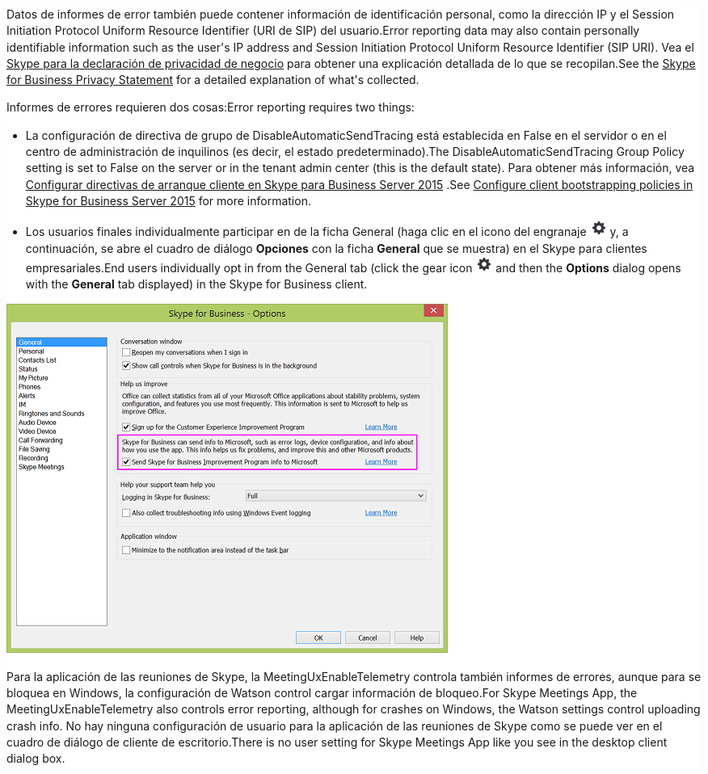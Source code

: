 <span data-ttu-id="cd0a2-184">Datos de informes de error también puede contener información de identificación personal, como la dirección IP y el Session Initiation Protocol Uniform Resource Identifier (URI de SIP) del usuario.</span><span class="sxs-lookup"><span data-stu-id="cd0a2-184">Error reporting data may also contain personally identifiable information such as the user's IP address and Session Initiation Protocol Uniform Resource Identifier (SIP URI).</span></span> <span data-ttu-id="cd0a2-185">Vea el [Skype para la declaración de privacidad de negocio](https://www.microsoft.com/privacystatement/SkypeforBusiness/Default.aspx) para obtener una explicación detallada de lo que se recopilan.</span><span class="sxs-lookup"><span data-stu-id="cd0a2-185">See the [Skype for Business Privacy Statement](https://www.microsoft.com/privacystatement/SkypeforBusiness/Default.aspx) for a detailed explanation of what's collected.</span></span>

<span data-ttu-id="cd0a2-186">Informes de errores requieren dos cosas:</span><span class="sxs-lookup"><span data-stu-id="cd0a2-186">Error reporting requires two things:</span></span>

- <span data-ttu-id="cd0a2-187">La configuración de directiva de grupo de DisableAutomaticSendTracing está establecida en False en el servidor o en el centro de administración de inquilinos (es decir, el estado predeterminado).</span><span class="sxs-lookup"><span data-stu-id="cd0a2-187">The DisableAutomaticSendTracing Group Policy setting is set to False on the server or in the tenant admin center (this is the default state).</span></span> <span data-ttu-id="cd0a2-188">Para obtener más información, vea [Configurar directivas de arranque cliente en Skype para Business Server 2015](https://technet.microsoft.com/library/gg425941.aspx) .</span><span class="sxs-lookup"><span data-stu-id="cd0a2-188">See [Configure client bootstrapping policies in Skype for Business Server 2015](https://technet.microsoft.com/library/gg425941.aspx) for more information.</span></span>
    
- <span data-ttu-id="cd0a2-189">Los usuarios finales individualmente participar en de la ficha General (haga clic en el icono del engranaje ![icono de engranaje](media/70f1b43f-16d6-4172-9139-71d845c4ed5c.png) y, a continuación, se abre el cuadro de diálogo **Opciones** con la ficha **General** que se muestra) en el Skype para clientes empresariales.</span><span class="sxs-lookup"><span data-stu-id="cd0a2-189">End users individually opt in from the General tab (click the gear icon ![Gear icon](media/70f1b43f-16d6-4172-9139-71d845c4ed5c.png) and then the **Options** dialog opens with the **General** tab displayed) in the Skype for Business client.</span></span>
    
 
![Skype para checkbox de colección de datos profesionales en las opciones > cuadro de diálogo General](media/68bc8f77-deaa-478c-9977-a5259b88df3e.png)
  
<span data-ttu-id="cd0a2-191">Para la aplicación de las reuniones de Skype, la MeetingUxEnableTelemetry controla también informes de errores, aunque para se bloquea en Windows, la configuración de Watson control cargar información de bloqueo.</span><span class="sxs-lookup"><span data-stu-id="cd0a2-191">For Skype Meetings App, the MeetingUxEnableTelemetry also controls error reporting, although for crashes on Windows, the Watson settings control uploading crash info.</span></span> <span data-ttu-id="cd0a2-192">No hay ninguna configuración de usuario para la aplicación de las reuniones de Skype como se puede ver en el cuadro de diálogo de cliente de escritorio.</span><span class="sxs-lookup"><span data-stu-id="cd0a2-192">There is no user setting for Skype Meetings App like you see in the desktop client dialog box.</span></span>
